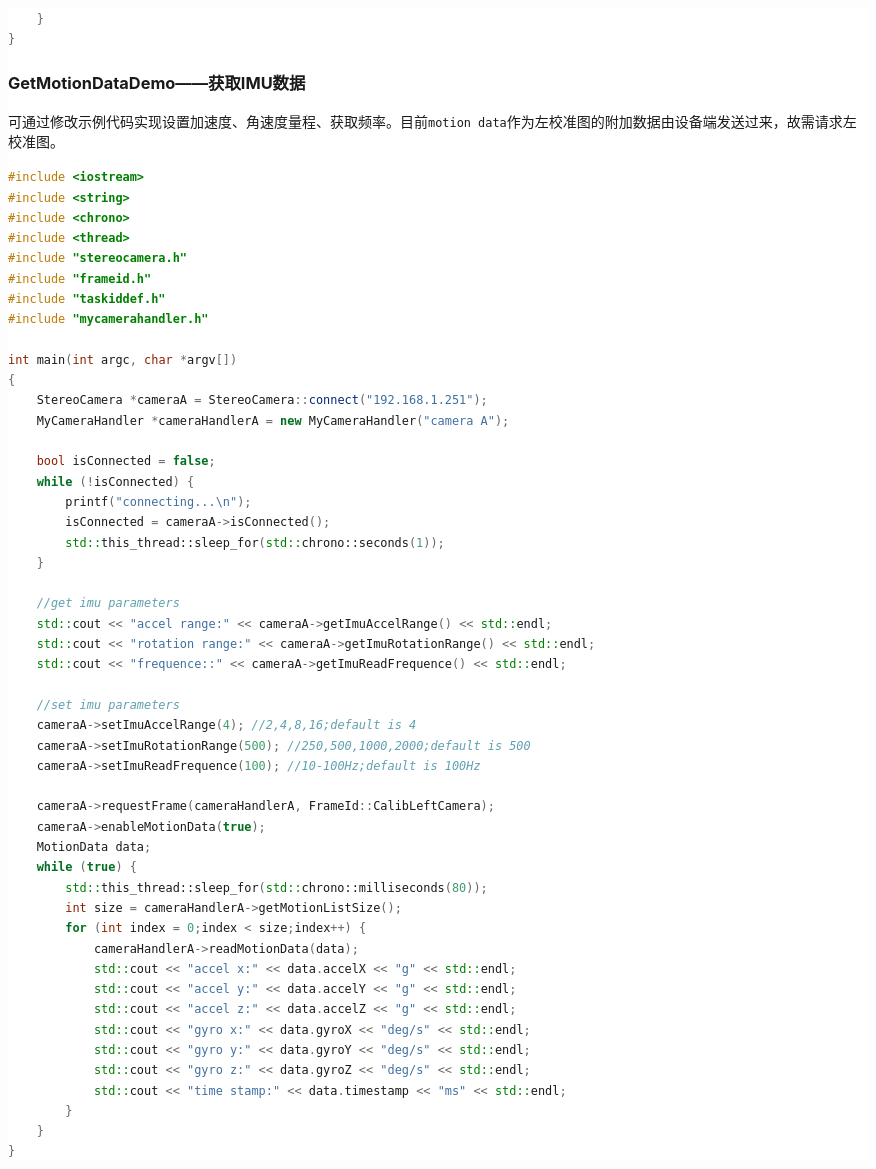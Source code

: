 ```C++
    }
}
```
### GetMotionDataDemo——获取IMU数据
可通过修改示例代码实现设置加速度、角速度量程、获取频率。目前`motion data`作为左校准图的附加数据由设备端发送过来，故需请求左校准图。
```C++
#include <iostream>
#include <string>
#include <chrono>
#include <thread>
#include "stereocamera.h"
#include "frameid.h"
#include "taskiddef.h"
#include "mycamerahandler.h"

int main(int argc, char *argv[])
{
    StereoCamera *cameraA = StereoCamera::connect("192.168.1.251");
    MyCameraHandler *cameraHandlerA = new MyCameraHandler("camera A");

    bool isConnected = false;
    while (!isConnected) {
        printf("connecting...\n");
        isConnected = cameraA->isConnected();
        std::this_thread::sleep_for(std::chrono::seconds(1));
    }

    //get imu parameters
    std::cout << "accel range:" << cameraA->getImuAccelRange() << std::endl;
    std::cout << "rotation range:" << cameraA->getImuRotationRange() << std::endl;
    std::cout << "frequence::" << cameraA->getImuReadFrequence() << std::endl;

    //set imu parameters
    cameraA->setImuAccelRange(4); //2,4,8,16;default is 4
    cameraA->setImuRotationRange(500); //250,500,1000,2000;default is 500
    cameraA->setImuReadFrequence(100); //10-100Hz;default is 100Hz

    cameraA->requestFrame(cameraHandlerA, FrameId::CalibLeftCamera);
    cameraA->enableMotionData(true);
    MotionData data;
    while (true) {
        std::this_thread::sleep_for(std::chrono::milliseconds(80));
        int size = cameraHandlerA->getMotionListSize();
        for (int index = 0;index < size;index++) {
            cameraHandlerA->readMotionData(data);
            std::cout << "accel x:" << data.accelX << "g" << std::endl;
            std::cout << "accel y:" << data.accelY << "g" << std::endl;
            std::cout << "accel z:" << data.accelZ << "g" << std::endl;
            std::cout << "gyro x:" << data.gyroX << "deg/s" << std::endl;
            std::cout << "gyro y:" << data.gyroY << "deg/s" << std::endl;
            std::cout << "gyro z:" << data.gyroZ << "deg/s" << std::endl;
            std::cout << "time stamp:" << data.timestamp << "ms" << std::endl;
        }
    }
}

```
